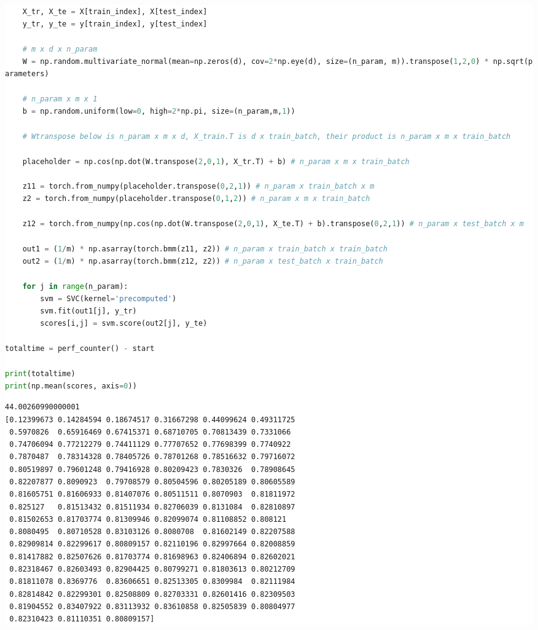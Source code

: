 ```python
    X_tr, X_te = X[train_index], X[test_index]
    y_tr, y_te = y[train_index], y[test_index]
    
    # m x d x n_param
    W = np.random.multivariate_normal(mean=np.zeros(d), cov=2*np.eye(d), size=(n_param, m)).transpose(1,2,0) * np.sqrt(parameters)

    # n_param x m x 1
    b = np.random.uniform(low=0, high=2*np.pi, size=(n_param,m,1))

    # Wtranspose below is n_param x m x d, X_train.T is d x train_batch, their product is n_param x m x train_batch

    placeholder = np.cos(np.dot(W.transpose(2,0,1), X_tr.T) + b) # n_param x m x train_batch

    z11 = torch.from_numpy(placeholder.transpose(0,2,1)) # n_param x train_batch x m
    z2 = torch.from_numpy(placeholder.transpose(0,1,2)) # n_param x m x train_batch

    z12 = torch.from_numpy(np.cos(np.dot(W.transpose(2,0,1), X_te.T) + b).transpose(0,2,1)) # n_param x test_batch x m

    out1 = (1/m) * np.asarray(torch.bmm(z11, z2)) # n_param x train_batch x train_batch
    out2 = (1/m) * np.asarray(torch.bmm(z12, z2)) # n_param x test_batch x train_batch

    for j in range(n_param):
        svm = SVC(kernel='precomputed')
        svm.fit(out1[j], y_tr)
        scores[i,j] = svm.score(out2[j], y_te)

totaltime = perf_counter() - start

print(totaltime)
print(np.mean(scores, axis=0))
```

    44.00260990000001
    [0.12399673 0.14284594 0.18674517 0.31667298 0.44099624 0.49311725
     0.5970826  0.65916469 0.67415371 0.68710705 0.70813439 0.7331066
     0.74706094 0.77212279 0.74411129 0.77707652 0.77698399 0.7740922
     0.7870487  0.78314328 0.78405726 0.78701268 0.78516632 0.79716072
     0.80519897 0.79601248 0.79416928 0.80209423 0.7830326  0.78908645
     0.82207877 0.8090923  0.79708579 0.80504596 0.80205189 0.80605589
     0.81605751 0.81606933 0.81407076 0.80511511 0.8070903  0.81811972
     0.825127   0.81513432 0.81511934 0.82706039 0.8131084  0.82810897
     0.81502653 0.81703774 0.81309946 0.82099074 0.81108852 0.808121
     0.8080495  0.80710528 0.83103126 0.8080708  0.81602149 0.82207588
     0.82909814 0.82299617 0.80809157 0.82110196 0.82997664 0.82008859
     0.81417882 0.82507626 0.81703774 0.81698963 0.82406894 0.82602021
     0.82318467 0.82603493 0.82904425 0.80799271 0.81803613 0.80212709
     0.81811078 0.8369776  0.83606651 0.82513305 0.8309984  0.82111984
     0.82814842 0.82299301 0.82508809 0.82703331 0.82601416 0.82309503
     0.81904552 0.83407922 0.83113932 0.83610858 0.82505839 0.80804977
     0.82310423 0.81110351 0.80809157]
    